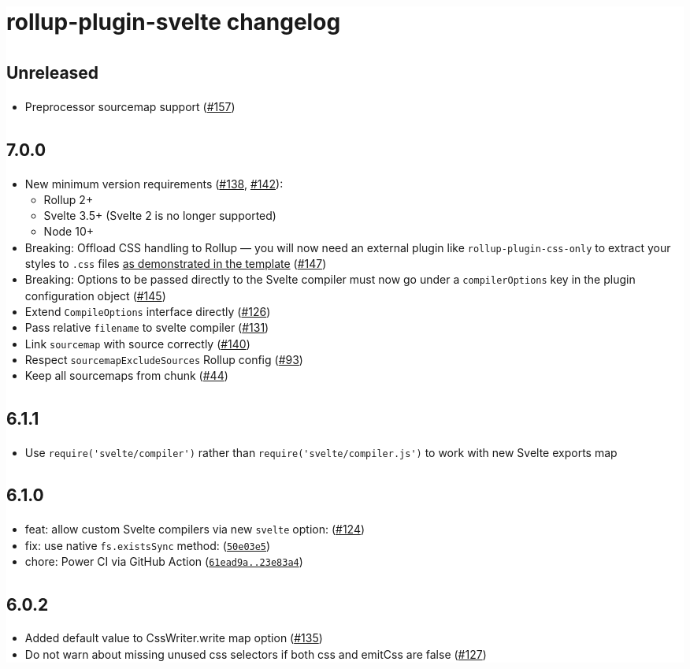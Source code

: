 # rollup-plugin-svelte changelog

## Unreleased

* Preprocessor sourcemap support ([#157](https://github.com/sveltejs/rollup-plugin-svelte/pull/157))

## 7.0.0

* New minimum version requirements ([#138](https://github.com/sveltejs/rollup-plugin-svelte/pull/138), [#142](https://github.com/sveltejs/rollup-plugin-svelte/pull/142)):
    * Rollup 2+
    * Svelte 3.5+ (Svelte 2 is no longer supported)
    * Node 10+
* Breaking: Offload CSS handling to Rollup — you will now need an external plugin like `rollup-plugin-css-only` to extract your styles to `.css` files [as demonstrated in the template](https://github.com/sveltejs/template/blob/5b1135c286f7a649daa99825a077586655051649/rollup.config.js#L48) ([#147](https://github.com/sveltejs/rollup-plugin-svelte/pull/147))
* Breaking: Options to be passed directly to the Svelte compiler must now go under a `compilerOptions` key in the plugin configuration object ([#145](https://github.com/sveltejs/rollup-plugin-svelte/pull/145))
* Extend `CompileOptions` interface directly ([#126](https://github.com/sveltejs/rollup-plugin-svelte/pull/126))
* Pass relative `filename` to svelte compiler ([#131](https://github.com/sveltejs/rollup-plugin-svelte/pull/131))
* Link `sourcemap` with source correctly ([#140](https://github.com/sveltejs/rollup-plugin-svelte/pull/140))
* Respect `sourcemapExcludeSources` Rollup config ([#93](https://github.com/sveltejs/rollup-plugin-svelte/pull/93))
* Keep all sourcemaps from chunk ([#44](https://github.com/sveltejs/rollup-plugin-svelte/pull/44))

## 6.1.1

* Use `require('svelte/compiler')` rather than `require('svelte/compiler.js')` to work with new Svelte exports map

## 6.1.0

* feat: allow custom Svelte compilers via new `svelte` option: ([#124](https://github.com/sveltejs/rollup-plugin-svelte/pull/124))
* fix: use native `fs.existsSync` method: ([`50e03e5`](https://github.com/sveltejs/rollup-plugin-svelte/commit/50e03e5))
* chore: Power CI via GitHub Action ([`61ead9a..23e83a4`](https://github.com/sveltejs/rollup-plugin-svelte/compare/61ead9a..23e83a4))

## 6.0.2

* Added default value to CssWriter.write map option ([#135](https://github.com/sveltejs/rollup-plugin-svelte/pull/135))
* Do not warn about missing unused css selectors if both css and emitCss are false ([#127](https://github.com/sveltejs/rollup-plugin-svelte/pull/127))
